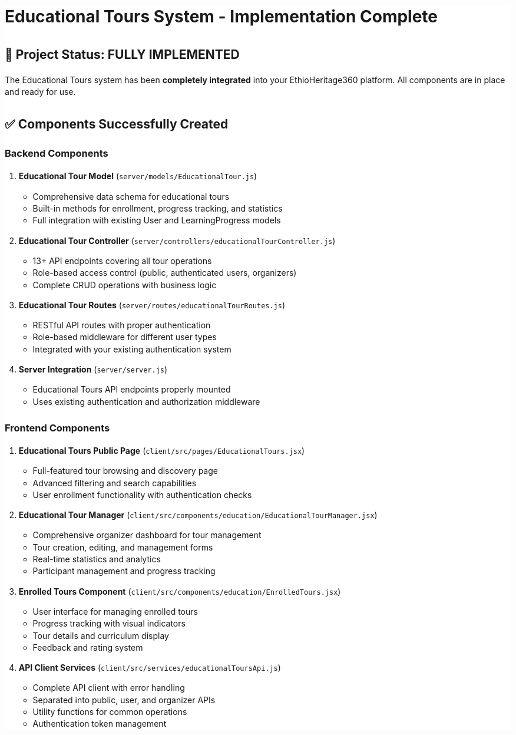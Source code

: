 # Educational Tours System - Implementation Complete

## 🎉 Project Status: FULLY IMPLEMENTED

The Educational Tours system has been **completely integrated** into your EthioHeritage360 platform. All components are in place and ready for use.

## ✅ Components Successfully Created

### Backend Components
1. **Educational Tour Model** (`server/models/EducationalTour.js`)
   - Comprehensive data schema for educational tours
   - Built-in methods for enrollment, progress tracking, and statistics
   - Full integration with existing User and LearningProgress models

2. **Educational Tour Controller** (`server/controllers/educationalTourController.js`)
   - 13+ API endpoints covering all tour operations
   - Role-based access control (public, authenticated users, organizers)
   - Complete CRUD operations with business logic

3. **Educational Tour Routes** (`server/routes/educationalTourRoutes.js`)
   - RESTful API routes with proper authentication
   - Role-based middleware for different user types
   - Integrated with your existing authentication system

4. **Server Integration** (`server/server.js`)
   - Educational Tours API endpoints properly mounted
   - Uses existing authentication and authorization middleware

### Frontend Components
1. **Educational Tours Public Page** (`client/src/pages/EducationalTours.jsx`)
   - Full-featured tour browsing and discovery page
   - Advanced filtering and search capabilities
   - User enrollment functionality with authentication checks

2. **Educational Tour Manager** (`client/src/components/education/EducationalTourManager.jsx`)
   - Comprehensive organizer dashboard for tour management
   - Tour creation, editing, and management forms
   - Real-time statistics and analytics
   - Participant management and progress tracking

3. **Enrolled Tours Component** (`client/src/components/education/EnrolledTours.jsx`)
   - User interface for managing enrolled tours
   - Progress tracking with visual indicators
   - Tour details and curriculum display
   - Feedback and rating system

4. **API Client Services** (`client/src/services/educationalToursApi.js`)
   - Complete API client with error handling
   - Separated into public, user, and organizer APIs
   - Utility functions for common operations
   - Authentication token management

